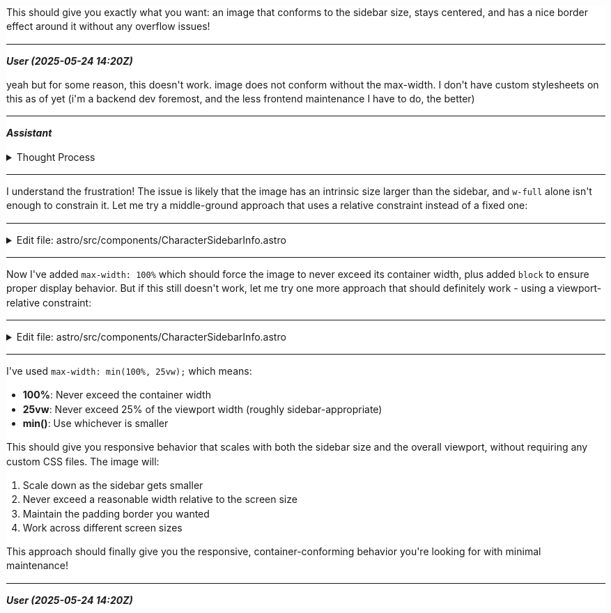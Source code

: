 This should give you exactly what you want: an image that conforms to the sidebar size, stays centered, and has a nice border effect around it without any overflow issues!

---

_**User (2025-05-24 14:20Z)**_

yeah but for some reason, this doesn't work. image does not conform without the max-width. I don't have custom stylesheets on this as of yet (i'm a backend dev foremost, and the less frontend maintenance I have to do, the better)

---

_**Assistant**_

<think><details><summary>Thought Process</summary></details></think>

---

I understand the frustration! The issue is likely that the image has an intrinsic size larger than the sidebar, and `w-full` alone isn't enough to constrain it. Let me try a middle-ground approach that uses a relative constraint instead of a fixed one:

---

<details><summary>Edit file: astro/src/components/CharacterSidebarInfo.astro</summary></details>

---

Now I've added `max-width: 100%` which should force the image to never exceed its container width, plus added `block` to ensure proper display behavior. But if this still doesn't work, let me try one more approach that should definitely work - using a viewport-relative constraint:

---

<details><summary>Edit file: astro/src/components/CharacterSidebarInfo.astro</summary></details>

---

I've used `max-width: min(100%, 25vw);` which means:

- **100%**: Never exceed the container width
- **25vw**: Never exceed 25% of the viewport width (roughly sidebar-appropriate)
- **min()**: Use whichever is smaller

This should give you responsive behavior that scales with both the sidebar size and the overall viewport, without requiring any custom CSS files. The image will:

1. Scale down as the sidebar gets smaller
2. Never exceed a reasonable width relative to the screen size
3. Maintain the padding border you wanted
4. Work across different screen sizes

This approach should finally give you the responsive, container-conforming behavior you're looking for with minimal maintenance!

---

_**User (2025-05-24 14:20Z)**_
